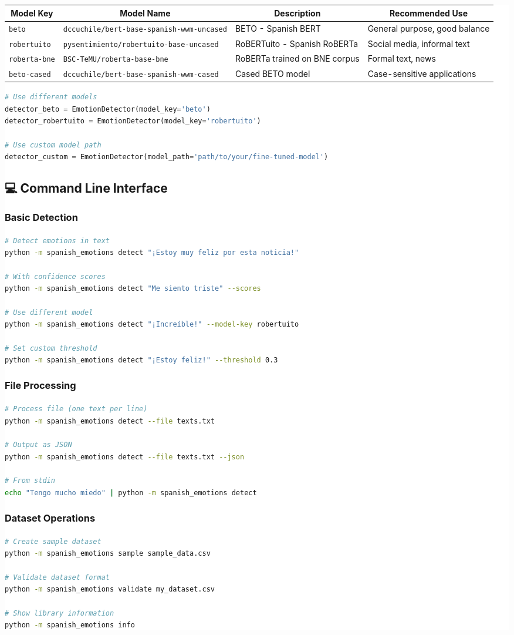 | Model Key | Model Name | Description | Recommended Use |
|-----------|------------|-------------|-----------------|
| `beto` | `dccuchile/bert-base-spanish-wwm-uncased` | BETO - Spanish BERT | General purpose, good balance |
| `robertuito` | `pysentimiento/robertuito-base-uncased` | RoBERTuito - Spanish RoBERTa | Social media, informal text |
| `roberta-bne` | `BSC-TeMU/roberta-base-bne` | RoBERTa trained on BNE corpus | Formal text, news |
| `beto-cased` | `dccuchile/bert-base-spanish-wwm-cased` | Cased BETO model | Case-sensitive applications |

```python
# Use different models
detector_beto = EmotionDetector(model_key='beto')
detector_robertuito = EmotionDetector(model_key='robertuito')

# Use custom model path
detector_custom = EmotionDetector(model_path='path/to/your/fine-tuned-model')
```

## 💻 Command Line Interface

### Basic Detection
```bash
# Detect emotions in text
python -m spanish_emotions detect "¡Estoy muy feliz por esta noticia!"

# With confidence scores
python -m spanish_emotions detect "Me siento triste" --scores

# Use different model
python -m spanish_emotions detect "¡Increíble!" --model-key robertuito

# Set custom threshold
python -m spanish_emotions detect "¡Estoy feliz!" --threshold 0.3
```

### File Processing
```bash
# Process file (one text per line)
python -m spanish_emotions detect --file texts.txt

# Output as JSON
python -m spanish_emotions detect --file texts.txt --json

# From stdin
echo "Tengo mucho miedo" | python -m spanish_emotions detect
```

### Dataset Operations
```bash
# Create sample dataset
python -m spanish_emotions sample sample_data.csv

# Validate dataset format
python -m spanish_emotions validate my_dataset.csv

# Show library information
python -m spanish_emotions info
```
